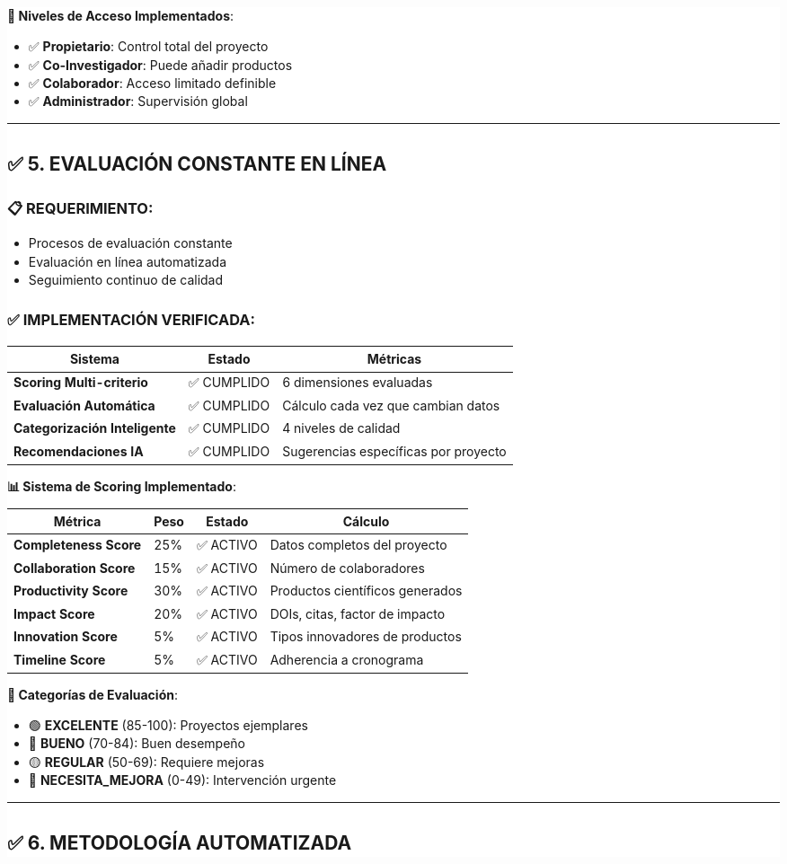 **🔐 Niveles de Acceso Implementados**:
- ✅ **Propietario**: Control total del proyecto
- ✅ **Co-Investigador**: Puede añadir productos
- ✅ **Colaborador**: Acceso limitado definible
- ✅ **Administrador**: Supervisión global

---

## ✅ **5. EVALUACIÓN CONSTANTE EN LÍNEA**

### **📋 REQUERIMIENTO**:
- Procesos de evaluación constante
- Evaluación en línea automatizada
- Seguimiento continuo de calidad

### **✅ IMPLEMENTACIÓN VERIFICADA**:

| Sistema | Estado | Métricas |
|---------|--------|----------|
| **Scoring Multi-criterio** | ✅ CUMPLIDO | 6 dimensiones evaluadas |
| **Evaluación Automática** | ✅ CUMPLIDO | Cálculo cada vez que cambian datos |
| **Categorización Inteligente** | ✅ CUMPLIDO | 4 niveles de calidad |
| **Recomendaciones IA** | ✅ CUMPLIDO | Sugerencias específicas por proyecto |

**📊 Sistema de Scoring Implementado**:

| Métrica | Peso | Estado | Cálculo |
|---------|------|--------|---------|
| **Completeness Score** | 25% | ✅ ACTIVO | Datos completos del proyecto |
| **Collaboration Score** | 15% | ✅ ACTIVO | Número de colaboradores |
| **Productivity Score** | 30% | ✅ ACTIVO | Productos científicos generados |
| **Impact Score** | 20% | ✅ ACTIVO | DOIs, citas, factor de impacto |
| **Innovation Score** | 5% | ✅ ACTIVO | Tipos innovadores de productos |
| **Timeline Score** | 5% | ✅ ACTIVO | Adherencia a cronograma |

**🎯 Categorías de Evaluación**:
- 🟢 **EXCELENTE** (85-100): Proyectos ejemplares
- 🔵 **BUENO** (70-84): Buen desempeño
- 🟡 **REGULAR** (50-69): Requiere mejoras
- 🔴 **NECESITA_MEJORA** (0-49): Intervención urgente

---

## ✅ **6. METODOLOGÍA AUTOMATIZADA**
